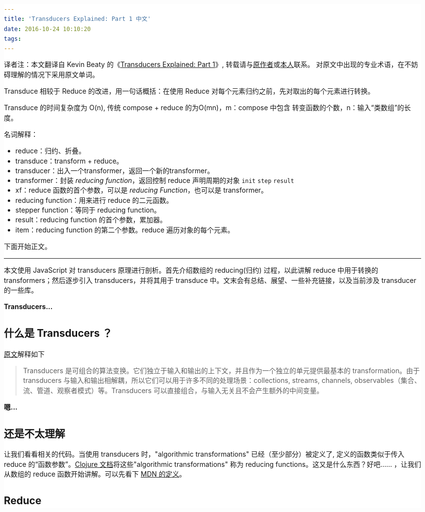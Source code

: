 ```yaml
---
title: 'Transducers Explained: Part 1 中文'
date: 2016-10-24 10:10:20
tags:
---
```


译者注：本文翻译自 Kevin Beaty 的《[Transducers Explained: Part 1](http://simplectic.com/blog/2014/transducers-explained-1/)》, 转载请与[原作者](https://github.com/kevinbeaty)或[本人](https://github.com/adispring)联系。 
对原文中出现的专业术语，在不妨碍理解的情况下采用原文单词。

Transduce 相较于 Reduce 的改进，用一句话概括：在使用 Reduce 对每个元素归约之前，先对取出的每个元素进行转换。

Transduce 的时间复杂度为 O(n), 传统 compose + reduce 的为O(mn)，m：compose 中包含 转变函数的个数，n：输入“类数组”的长度。

名词解释：

* reduce：归约、折叠。
* transduce：transform + reduce。
* transducer：出入一个transformer，返回一个新的transformer。
* transformer：封装 *reducing function*，返回控制 reduce 声明周期的对象 `init` `step` `result` 
* xf：reduce 函数的首个参数，可以是 *reducing Function*，也可以是 transformer。
* reducing function：用来进行 reduce 的二元函数。
* stepper function：等同于 reducing function。
* result：reducing function 的首个参数，累加器。
* item：reducing function 的第二个参数。reduce 遍历对象的每个元素。

下面开始正文。

---

本文使用 JavaScript 对 transducers 原理进行剖析。首先介绍数组的 reducing(归约) 过程，以此讲解 reduce 中用于转换的 transformers；然后逐步引入 transducers，并将其用于 transduce 中。文末会有总结、展望、一些补充链接，以及当前涉及 transducer 的一些库。

**Transducers...**


## 什么是 Transducers ？

[原文](http://clojure.org/reference/transducers)解释如下

> Transducers 是可组合的算法变换。它们独立于输入和输出的上下文，并且作为一个独立的单元提供最基本的 transformation。由于 transducers 与输入和输出相解耦，所以它们可以用于许多不同的处理场景：collections, streams, channels, observables（集合、流、管道、观察者模式）等。Transducers 可以直接组合，与输入无关且不会产生额外的中间变量。

**嗯...**

## 还是不太理解

让我们看看相关的代码。当使用 transducers 时，"algorithmic transformations" 已经（至少部分）被定义了, 定义的函数类似于传入 reduce 的“函数参数”。[Clojure 文档](http://clojure.org/reference/transducers)将这些"algorithmic transformations" 称为 reducing functions。这又是什么东西？好吧…… ，让我们从数组的 reduce 函数开始讲解。可以先看下 [MDN 的定义](https://developer.mozilla.org/en-US/docs/Web/JavaScript/Reference/Global_Objects/Array/reduce)。 

## Reduce
